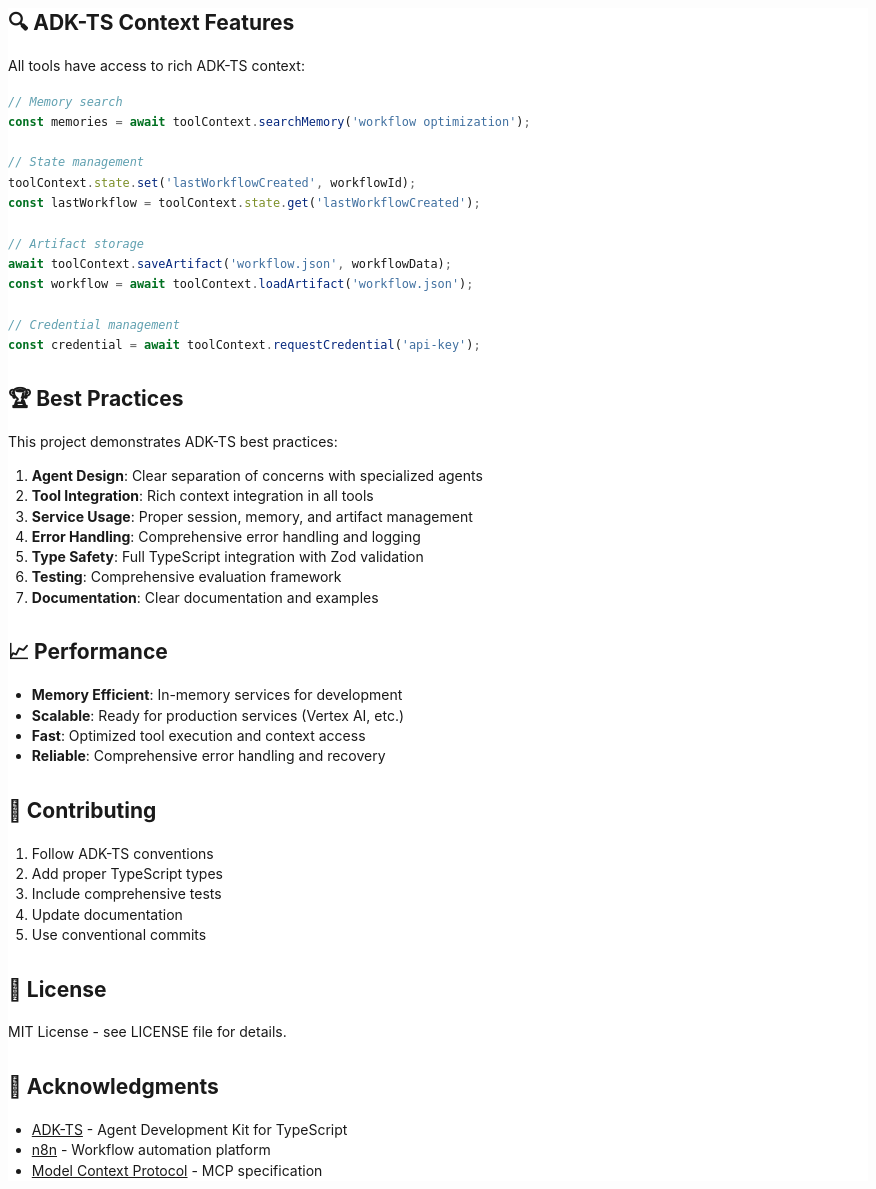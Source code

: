 ## 🔍 ADK-TS Context Features

All tools have access to rich ADK-TS context:

```typescript
// Memory search
const memories = await toolContext.searchMemory('workflow optimization');

// State management
toolContext.state.set('lastWorkflowCreated', workflowId);
const lastWorkflow = toolContext.state.get('lastWorkflowCreated');

// Artifact storage
await toolContext.saveArtifact('workflow.json', workflowData);
const workflow = await toolContext.loadArtifact('workflow.json');

// Credential management
const credential = await toolContext.requestCredential('api-key');
```

## 🏆 Best Practices

This project demonstrates ADK-TS best practices:

1. **Agent Design**: Clear separation of concerns with specialized agents
2. **Tool Integration**: Rich context integration in all tools
3. **Service Usage**: Proper session, memory, and artifact management
4. **Error Handling**: Comprehensive error handling and logging
5. **Type Safety**: Full TypeScript integration with Zod validation
6. **Testing**: Comprehensive evaluation framework
7. **Documentation**: Clear documentation and examples

## 📈 Performance

- **Memory Efficient**: In-memory services for development
- **Scalable**: Ready for production services (Vertex AI, etc.)
- **Fast**: Optimized tool execution and context access
- **Reliable**: Comprehensive error handling and recovery

## 🤝 Contributing

1. Follow ADK-TS conventions
2. Add proper TypeScript types
3. Include comprehensive tests
4. Update documentation
5. Use conventional commits

## 📄 License

MIT License - see LICENSE file for details.

## 🙏 Acknowledgments

- [ADK-TS](https://github.com/IQAICOM/adk) - Agent Development Kit for TypeScript
- [n8n](https://n8n.io) - Workflow automation platform
- [Model Context Protocol](https://modelcontextprotocol.io) - MCP specification